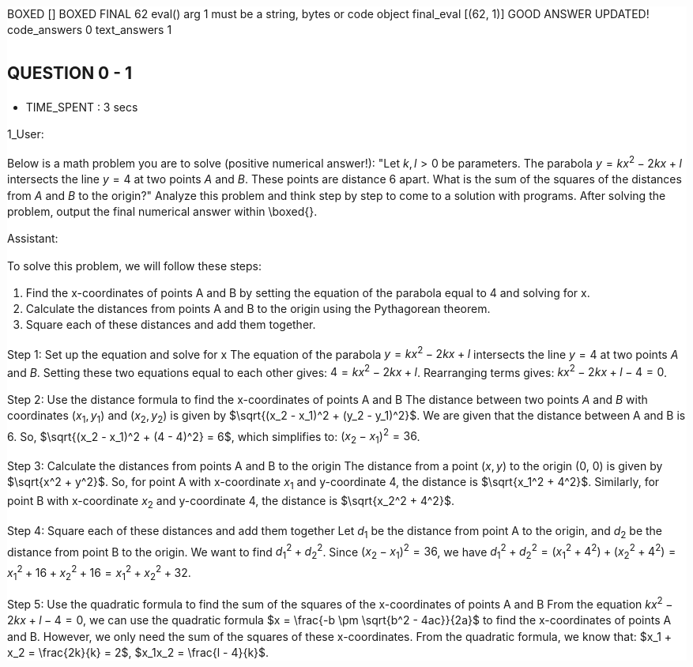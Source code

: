 BOXED []
BOXED FINAL 62
eval() arg 1 must be a string, bytes or code object final_eval
[(62, 1)]
GOOD ANSWER UPDATED!
code_answers 0 text_answers 1



## QUESTION 0 - 1 
- TIME_SPENT : 3 secs

1_User:


Below is a math problem you are to solve (positive numerical answer!):
"Let $k, l > 0$ be parameters. The parabola $y = kx^2 - 2kx + l$ intersects the line $y = 4$ at two points $A$ and $B$. These points are distance 6 apart. What is the sum of the squares of the distances from $A$ and $B$ to the origin?"
Analyze this problem and think step by step to come to a solution with programs. After solving the problem, output the final numerical answer within \boxed{}.

Assistant:

 To solve this problem, we will follow these steps:
1. Find the x-coordinates of points A and B by setting the equation of the parabola equal to 4 and solving for x.
2. Calculate the distances from points A and B to the origin using the Pythagorean theorem.
3. Square each of these distances and add them together.

Step 1: Set up the equation and solve for x
The equation of the parabola $y = kx^2 - 2kx + l$ intersects the line $y = 4$ at two points $A$ and $B$. Setting these two equations equal to each other gives:
$4 = kx^2 - 2kx + l$.
Rearranging terms gives:
$kx^2 - 2kx + l - 4 = 0$.

Step 2: Use the distance formula to find the x-coordinates of points A and B
The distance between two points $A$ and $B$ with coordinates $(x_1, y_1)$ and $(x_2, y_2)$ is given by $\sqrt{(x_2 - x_1)^2 + (y_2 - y_1)^2}$. We are given that the distance between A and B is 6. So,
$\sqrt{(x_2 - x_1)^2 + (4 - 4)^2} = 6$,
which simplifies to:
$(x_2 - x_1)^2 = 36$.

Step 3: Calculate the distances from points A and B to the origin
The distance from a point $(x, y)$ to the origin (0, 0) is given by $\sqrt{x^2 + y^2}$. So, for point A with x-coordinate $x_1$ and y-coordinate 4, the distance is $\sqrt{x_1^2 + 4^2}$. Similarly, for point B with x-coordinate $x_2$ and y-coordinate 4, the distance is $\sqrt{x_2^2 + 4^2}$.

Step 4: Square each of these distances and add them together
Let $d_1$ be the distance from point A to the origin, and $d_2$ be the distance from point B to the origin. We want to find $d_1^2 + d_2^2$.
Since $(x_2 - x_1)^2 = 36$, we have
$d_1^2 + d_2^2 = (x_1^2 + 4^2) + (x_2^2 + 4^2) = x_1^2 + 16 + x_2^2 + 16 = x_1^2 + x_2^2 + 32$.

Step 5: Use the quadratic formula to find the sum of the squares of the x-coordinates of points A and B
From the equation $kx^2 - 2kx + l - 4 = 0$, we can use the quadratic formula $x = \frac{-b \pm \sqrt{b^2 - 4ac}}{2a}$ to find the x-coordinates of points A and B. However, we only need the sum of the squares of these x-coordinates. From the quadratic formula, we know that:
$x_1 + x_2 = \frac{2k}{k} = 2$,
$x_1x_2 = \frac{l - 4}{k}$.
